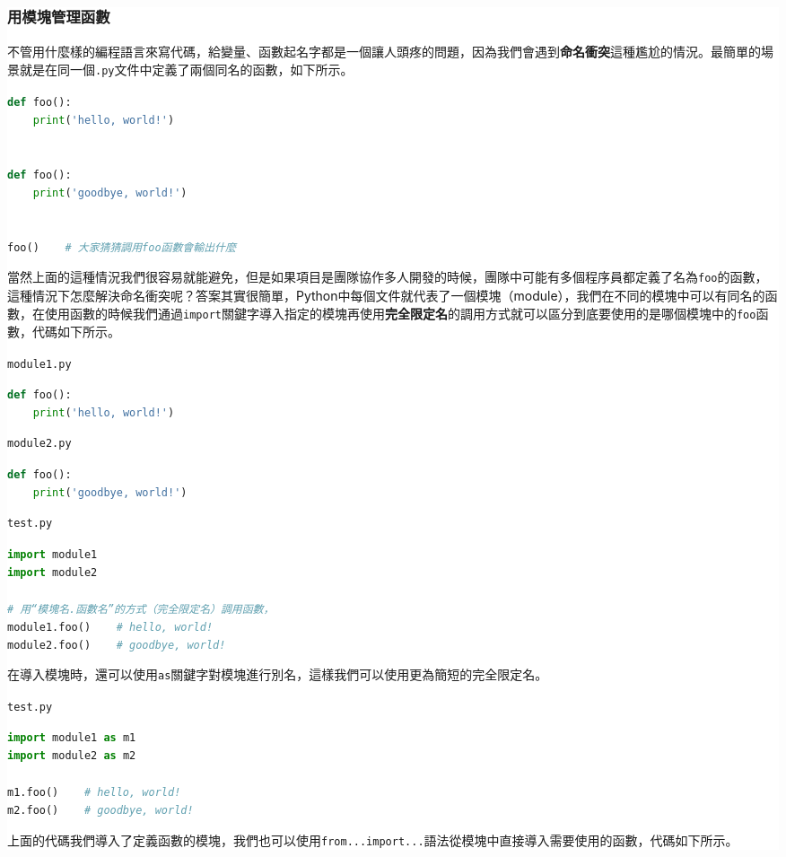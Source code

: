 ### 用模塊管理函數

不管用什麼樣的編程語言來寫代碼，給變量、函數起名字都是一個讓人頭疼的問題，因為我們會遇到**命名衝突**這種尷尬的情況。最簡單的場景就是在同一個`.py`文件中定義了兩個同名的函數，如下所示。

```Python
def foo():
    print('hello, world!')


def foo():
    print('goodbye, world!')

    
foo()    # 大家猜猜調用foo函數會輸出什麼
```

當然上面的這種情況我們很容易就能避免，但是如果項目是團隊協作多人開發的時候，團隊中可能有多個程序員都定義了名為`foo`的函數，這種情況下怎麼解決命名衝突呢？答案其實很簡單，Python中每個文件就代表了一個模塊（module），我們在不同的模塊中可以有同名的函數，在使用函數的時候我們通過`import`關鍵字導入指定的模塊再使用**完全限定名**的調用方式就可以區分到底要使用的是哪個模塊中的`foo`函數，代碼如下所示。

`module1.py`

```Python
def foo():
    print('hello, world!')
```

`module2.py`

```Python
def foo():
    print('goodbye, world!')
```

`test.py`

```Python
import module1
import module2

# 用“模塊名.函數名”的方式（完全限定名）調用函數，
module1.foo()    # hello, world!
module2.foo()    # goodbye, world!
```

在導入模塊時，還可以使用`as`關鍵字對模塊進行別名，這樣我們可以使用更為簡短的完全限定名。

`test.py`

```Python
import module1 as m1
import module2 as m2

m1.foo()    # hello, world!
m2.foo()    # goodbye, world!
```

上面的代碼我們導入了定義函數的模塊，我們也可以使用`from...import...`語法從模塊中直接導入需要使用的函數，代碼如下所示。

